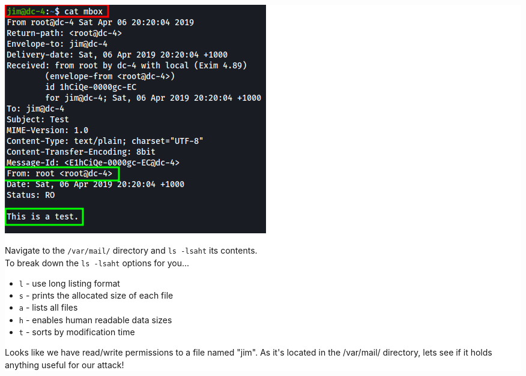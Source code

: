 ![jim - cat mbox file](/images/CTF/VulnHub/DC-Series/DC-4/jim-mbox.png "jim - cat mbox file")


Navigate to the `/var/mail/` directory and `ls -lsaht` its contents.  
To break down the `ls -lsaht` options for you...  
- `l` - use long listing format  
- `s` - prints the allocated size of each file  
- `a` - lists all files  
- `h` - enables human readable data sizes  
- `t` - sorts by modification time  

Looks like we have read/write permissions to a file named "jim". As it's located in the /var/mail/ directory, lets see if it holds anything useful for our attack!
